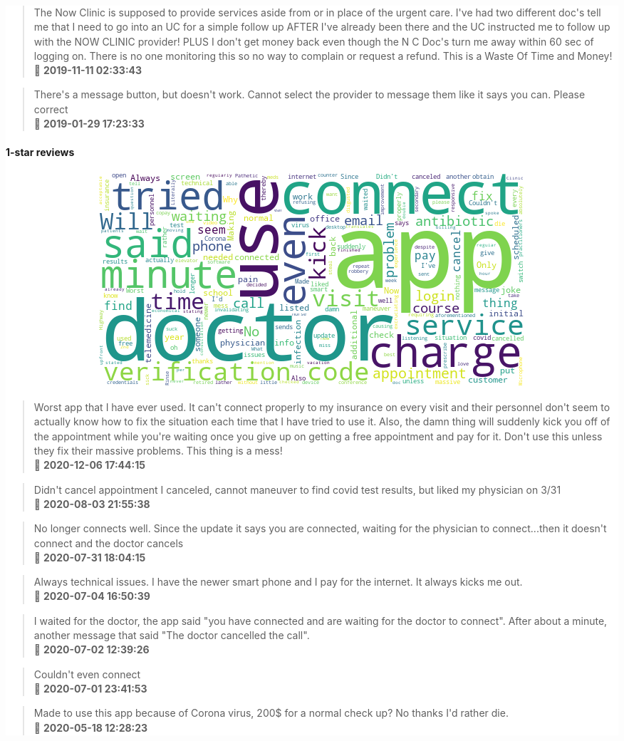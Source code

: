 > The Now Clinic is supposed to provide services aside from or in place of the urgent care. I've had two different doc's tell me that I need to go into an UC for a simple follow up AFTER I've already been there and the UC instructed me to follow up with the NOW CLINIC provider! PLUS I don't get money back even though the N C Doc's turn me away within 60 sec of logging on. There is no one monitoring this so no way to complain or request a refund. This is a Waste Of Time and Money!<br> :date: __2019-11-11 02:33:43__

> There's a message button, but doesn't work. Cannot select the provider to message them like it says you can. Please correct<br> :date: __2019-01-29 17:23:33__



#### 1-star reviews

<p align="center">
<img src="1_star_reviews_wordcloud.png" alt="com.americanwell.android.member.optum 1 reviews"/>
</p>

> Worst app that I have ever used. It can't connect properly to my insurance on every visit and their personnel don't seem to actually know how to fix the situation each time that I have tried to use it. Also, the damn thing will suddenly kick you off of the appointment while you're waiting once you give up on getting a free appointment and pay for it. Don't use this unless they fix their massive problems. This thing is a mess!<br> :date: __2020-12-06 17:44:15__

> Didn't cancel appointment I canceled, cannot maneuver to find covid test results, but liked my physician on 3/31<br> :date: __2020-08-03 21:55:38__

> No longer connects well. Since the update it says you are connected, waiting for the physician to connect...then it doesn't connect and the doctor cancels<br> :date: __2020-07-31 18:04:15__

> Always technical issues. I have the newer smart phone and I pay for the internet. It always kicks me out.<br> :date: __2020-07-04 16:50:39__

> I waited for the doctor, the app said "you have connected and are waiting for the doctor to connect". After about a minute, another message that said "The doctor cancelled the call".<br> :date: __2020-07-02 12:39:26__

> Couldn't even connect<br> :date: __2020-07-01 23:41:53__

> Made to use this app because of Corona virus, 200$ for a normal check up? No thanks I'd rather die.<br> :date: __2020-05-18 12:28:23__
